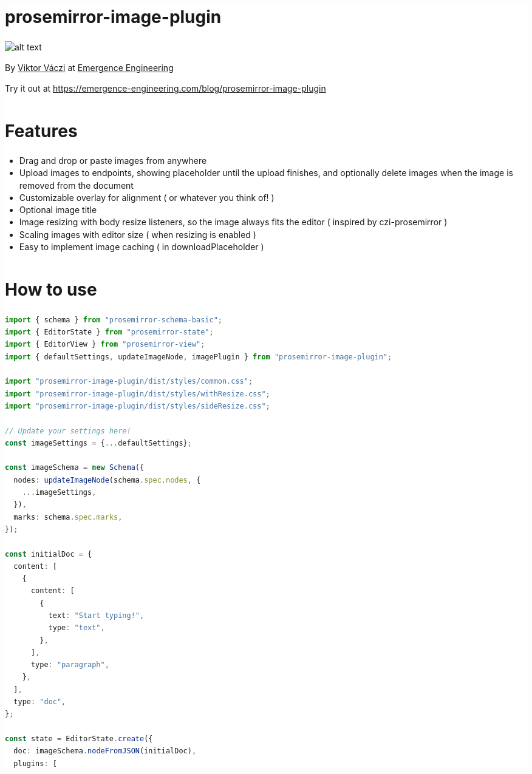 # prosemirror-image-plugin

![alt text](https://gitlab.com/emergence-engineering/prosemirror-image-plugin/-/raw/master/public/editorScreenshot.png)

By [Viktor Váczi](https://emergence-engineering.com/cv/viktor) at [Emergence Engineering](https://emergence-engineering.com/)

Try it out at <https://emergence-engineering.com/blog/prosemirror-image-plugin>

# Features

- Drag and drop or paste images from anywhere
- Upload images to endpoints, showing placeholder until the upload finishes, and optionally delete 
  images when the image is removed from the document
- Customizable overlay for alignment ( or whatever you think of! )
- Optional image title
- Image resizing with body resize listeners, so the image always fits the editor ( inspired by czi-prosemirror )
- Scaling images with editor size ( when resizing is enabled )
- Easy to implement image caching ( in downloadPlaceholder )

# How to use 

```typescript
import { schema } from "prosemirror-schema-basic";
import { EditorState } from "prosemirror-state";
import { EditorView } from "prosemirror-view";
import { defaultSettings, updateImageNode, imagePlugin } from "prosemirror-image-plugin";

import "prosemirror-image-plugin/dist/styles/common.css";
import "prosemirror-image-plugin/dist/styles/withResize.css";
import "prosemirror-image-plugin/dist/styles/sideResize.css";

// Update your settings here!
const imageSettings = {...defaultSettings};

const imageSchema = new Schema({
  nodes: updateImageNode(schema.spec.nodes, {
    ...imageSettings,
  }),
  marks: schema.spec.marks,
});

const initialDoc = {
  content: [
    {
      content: [
        {
          text: "Start typing!",
          type: "text",
        },
      ],
      type: "paragraph",
    },
  ],
  type: "doc",
};

const state = EditorState.create({
  doc: imageSchema.nodeFromJSON(initialDoc),
  plugins: [
```